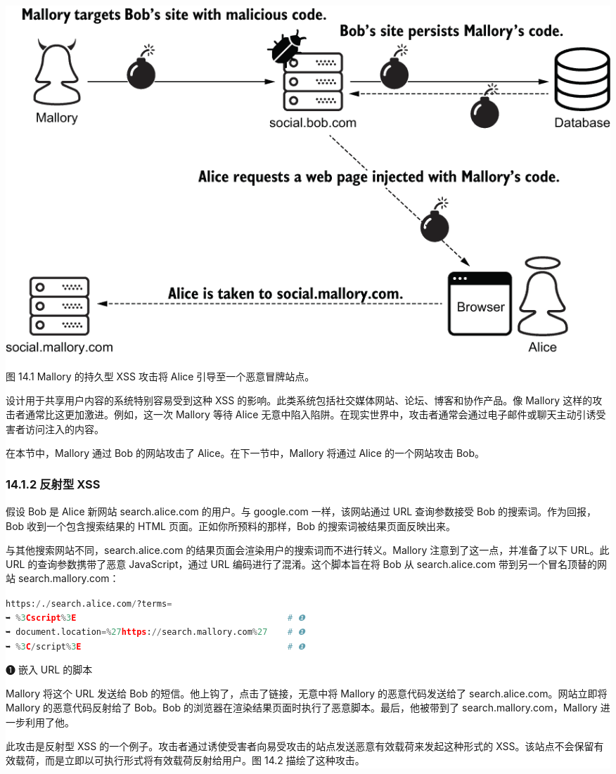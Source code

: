 ![CH14_F01_Byrne](img/CH14_F01_Byrne.png)

图 14.1 Mallory 的持久型 XSS 攻击将 Alice 引导至一个恶意冒牌站点。

设计用于共享用户内容的系统特别容易受到这种 XSS 的影响。此类系统包括社交媒体网站、论坛、博客和协作产品。像 Mallory 这样的攻击者通常比这更加激进。例如，这一次 Mallory 等待 Alice 无意中陷入陷阱。在现实世界中，攻击者通常会通过电子邮件或聊天主动引诱受害者访问注入的内容。

在本节中，Mallory 通过 Bob 的网站攻击了 Alice。在下一节中，Mallory 将通过 Alice 的一个网站攻击 Bob。

### 14.1.2 反射型 XSS

假设 Bob 是 Alice 新网站 search.alice.com 的用户。与 google.com 一样，该网站通过 URL 查询参数接受 Bob 的搜索词。作为回报，Bob 收到一个包含搜索结果的 HTML 页面。正如你所预料的那样，Bob 的搜索词被结果页面反映出来。

与其他搜索网站不同，search.alice.com 的结果页面会渲染用户的搜索词而不进行转义。Mallory 注意到了这一点，并准备了以下 URL。此 URL 的查询参数携带了恶意 JavaScript，通过 URL 编码进行了混淆。这个脚本旨在将 Bob 从 search.alice.com 带到另一个冒名顶替的网站 search.mallory.com：

```py
https:/./search.alice.com/?terms=
➥ %3Cscript%3E                                          # ❶
➥ document.location=%27https://search.mallory.com%27    # ❶
➥ %3C/script%3E                                         # ❶
```

❶ 嵌入 URL 的脚本

Mallory 将这个 URL 发送给 Bob 的短信。他上钩了，点击了链接，无意中将 Mallory 的恶意代码发送给了 search.alice.com。网站立即将 Mallory 的恶意代码反射给了 Bob。Bob 的浏览器在渲染结果页面时执行了恶意脚本。最后，他被带到了 search.mallory.com，Mallory 进一步利用了他。

此攻击是反射型 XSS 的一个例子。攻击者通过诱使受害者向易受攻击的站点发送恶意有效载荷来发起这种形式的 XSS。该站点不会保留有效载荷，而是立即以可执行形式将有效载荷反射给用户。图 14.2 描绘了这种攻击。
